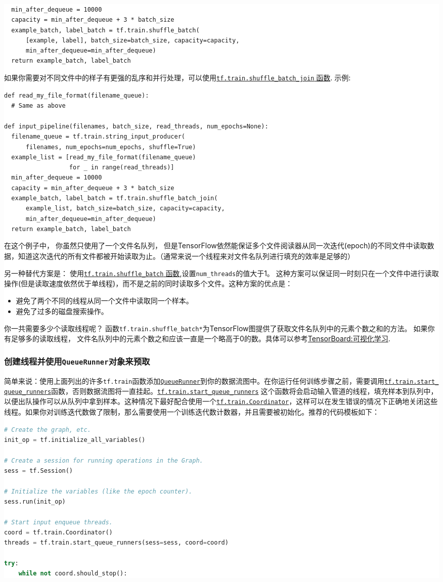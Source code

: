 ```
  min_after_dequeue = 10000
  capacity = min_after_dequeue + 3 * batch_size
  example_batch, label_batch = tf.train.shuffle_batch(
      [example, label], batch_size=batch_size, capacity=capacity,
      min_after_dequeue=min_after_dequeue)
  return example_batch, label_batch
```

如果你需要对不同文件中的样子有更强的乱序和并行处理，可以使用[`tf.train.shuffle_batch_join` 函数](tensorflow-zh/SOURCE/api_docs/python/io_ops.md#shuffle_batch_join).
示例:

```
def read_my_file_format(filename_queue):
  # Same as above

def input_pipeline(filenames, batch_size, read_threads, num_epochs=None):
  filename_queue = tf.train.string_input_producer(
      filenames, num_epochs=num_epochs, shuffle=True)
  example_list = [read_my_file_format(filename_queue)
                  for _ in range(read_threads)]
  min_after_dequeue = 10000
  capacity = min_after_dequeue + 3 * batch_size
  example_batch, label_batch = tf.train.shuffle_batch_join(
      example_list, batch_size=batch_size, capacity=capacity,
      min_after_dequeue=min_after_dequeue)
  return example_batch, label_batch
```

在这个例子中， 你虽然只使用了一个文件名队列， 但是TensorFlow依然能保证多个文件阅读器从同一次迭代(epoch)的不同文件中读取数据，知道这次迭代的所有文件都被开始读取为止。（通常来说一个线程来对文件名队列进行填充的效率是足够的）

另一种替代方案是： 使用[`tf.train.shuffle_batch` 函数](tensorflow-zh/SOURCE/api_docs/python/io_ops.md#shuffle_batch),设置`num_threads`的值大于1。 这种方案可以保证同一时刻只在一个文件中进行读取操作(但是读取速度依然优于单线程)，而不是之前的同时读取多个文件。这种方案的优点是：
*   避免了两个不同的线程从同一个文件中读取同一个样本。
*   避免了过多的磁盘搜索操作。

你一共需要多少个读取线程呢？ 函数`tf.train.shuffle_batch*`为TensorFlow图提供了获取文件名队列中的元素个数之和的方法。 如果你有足够多的读取线程， 文件名队列中的元素个数之和应该一直是一个略高于0的数。具体可以参考[TensorBoard:可视化学习](tensorflow-zh/SOURCE/how_tos/summaries_and_tensorboard/index.md).

### 创建线程并使用`QueueRunner`对象来预取 <a class="md-anchor" id="QueueRunner"></a>

简单来说：使用上面列出的许多`tf.train`函数添加[`QueueRunner`](../../api_docs/python/train.md#QueueRunner)到你的数据流图中。在你运行任何训练步骤之前，需要调用[`tf.train.start_queue_runners`](../../api_docs/python/train.md#start_queue_runners)函数，否则数据流图将一直挂起。[`tf.train.start_queue_runners`](../../api_docs/python/train.md#start_queue_runners) 这个函数将会启动输入管道的线程，填充样本到队列中，以便出队操作可以从队列中拿到样本。这种情况下最好配合使用一个[`tf.train.Coordinator`](../../api_docs/python/train.md#Coordinator)，这样可以在发生错误的情况下正确地关闭这些线程。如果你对训练迭代数做了限制，那么需要使用一个训练迭代数计数器，并且需要被初始化。推荐的代码模板如下：

```python
# Create the graph, etc.
init_op = tf.initialize_all_variables()

# Create a session for running operations in the Graph.
sess = tf.Session()

# Initialize the variables (like the epoch counter).
sess.run(init_op)

# Start input enqueue threads.
coord = tf.train.Coordinator()
threads = tf.train.start_queue_runners(sess=sess, coord=coord)

try:
    while not coord.should_stop():
```